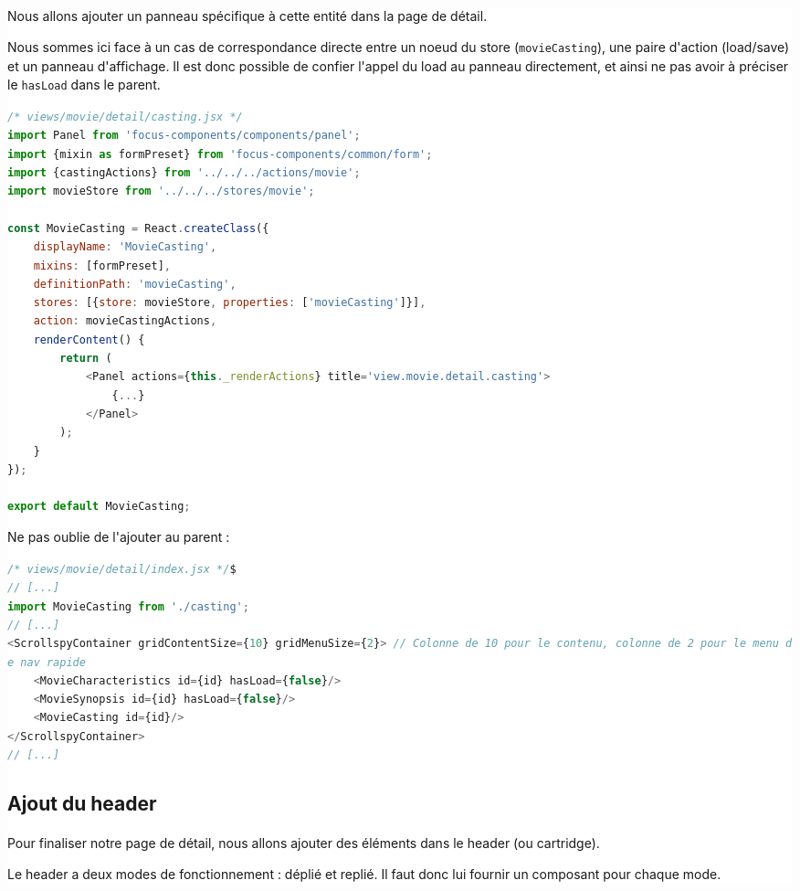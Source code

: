Nous allons ajouter un panneau spécifique à cette entité dans la page de détail.

Nous sommes ici face à un cas de correspondance directe entre un noeud du store (`movieCasting`), une paire d'action (load/save) et un panneau d'affichage. Il est donc possible de confier l'appel du load au panneau directement, et ainsi ne pas avoir à préciser le `hasLoad` dans le parent.

```js
/* views/movie/detail/casting.jsx */
import Panel from 'focus-components/components/panel';
import {mixin as formPreset} from 'focus-components/common/form';
import {castingActions} from '../../../actions/movie';
import movieStore from '../../../stores/movie';

const MovieCasting = React.createClass({
    displayName: 'MovieCasting',
    mixins: [formPreset],
    definitionPath: 'movieCasting',
    stores: [{store: movieStore, properties: ['movieCasting']}],
    action: movieCastingActions,
    renderContent() {
        return (
            <Panel actions={this._renderActions} title='view.movie.detail.casting'>
                {...}
            </Panel>
        );
    }
});

export default MovieCasting;
```

Ne pas oublie de l'ajouter au parent :

```js
/* views/movie/detail/index.jsx */$
// [...]
import MovieCasting from './casting';
// [...]
<ScrollspyContainer gridContentSize={10} gridMenuSize={2}> // Colonne de 10 pour le contenu, colonne de 2 pour le menu de nav rapide
    <MovieCharacteristics id={id} hasLoad={false}/>
    <MovieSynopsis id={id} hasLoad={false}/>
    <MovieCasting id={id}/>
</ScrollspyContainer>
// [...]
```

## Ajout du header

Pour finaliser notre page de détail, nous allons ajouter des éléments dans le header (ou cartridge).

Le header a deux modes de fonctionnement : déplié et replié. Il faut donc lui fournir un composant pour chaque mode.
